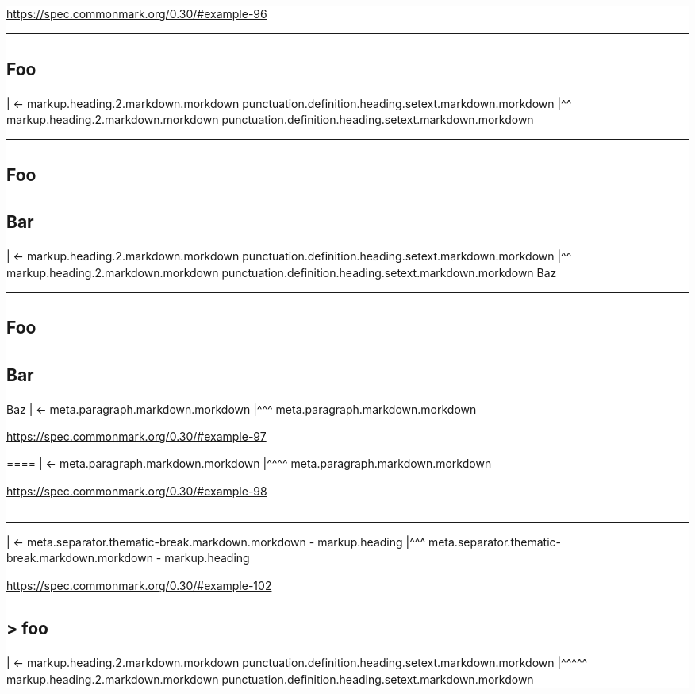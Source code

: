 https://spec.commonmark.org/0.30/#example-96

---
Foo
---
| <- markup.heading.2.markdown.morkdown punctuation.definition.heading.setext.markdown.morkdown
|^^ markup.heading.2.markdown.morkdown punctuation.definition.heading.setext.markdown.morkdown

---
Foo
---
Bar
---
| <- markup.heading.2.markdown.morkdown punctuation.definition.heading.setext.markdown.morkdown
|^^ markup.heading.2.markdown.morkdown punctuation.definition.heading.setext.markdown.morkdown
Baz

---
Foo
---
Bar
---
Baz
| <- meta.paragraph.markdown.morkdown
|^^^ meta.paragraph.markdown.morkdown

https://spec.commonmark.org/0.30/#example-97

====
| <- meta.paragraph.markdown.morkdown
|^^^^ meta.paragraph.markdown.morkdown

https://spec.commonmark.org/0.30/#example-98

---
---
| <- meta.separator.thematic-break.markdown.morkdown - markup.heading
|^^^ meta.separator.thematic-break.markdown.morkdown - markup.heading

https://spec.commonmark.org/0.30/#example-102

\> foo
------
| <- markup.heading.2.markdown.morkdown punctuation.definition.heading.setext.markdown.morkdown
|^^^^^ markup.heading.2.markdown.morkdown punctuation.definition.heading.setext.markdown.morkdown
